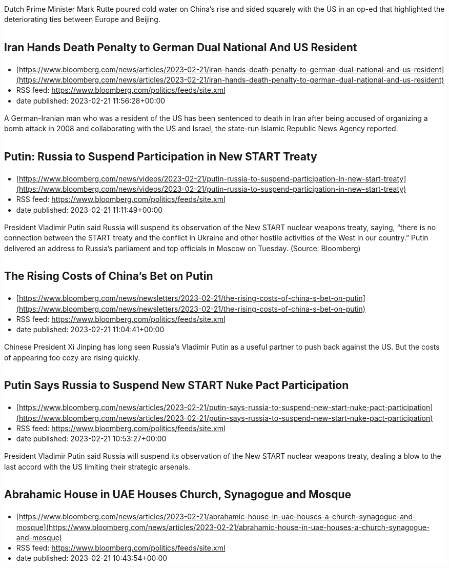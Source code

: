 Dutch Prime Minister Mark Rutte poured cold water on China’s rise and sided squarely with the US in an op-ed that highlighted the deteriorating ties between Europe and Beijing.

## Iran Hands Death Penalty to German Dual National And US Resident
 - [https://www.bloomberg.com/news/articles/2023-02-21/iran-hands-death-penalty-to-german-dual-national-and-us-resident](https://www.bloomberg.com/news/articles/2023-02-21/iran-hands-death-penalty-to-german-dual-national-and-us-resident)
 - RSS feed: https://www.bloomberg.com/politics/feeds/site.xml
 - date published: 2023-02-21 11:56:28+00:00

A German-Iranian man who was a resident of the US has been sentenced to death in Iran after being accused of organizing a bomb attack in 2008 and collaborating with the US and Israel, the state-run Islamic Republic News Agency reported.

## Putin: Russia to Suspend Participation in New START Treaty
 - [https://www.bloomberg.com/news/videos/2023-02-21/putin-russia-to-suspend-participation-in-new-start-treaty](https://www.bloomberg.com/news/videos/2023-02-21/putin-russia-to-suspend-participation-in-new-start-treaty)
 - RSS feed: https://www.bloomberg.com/politics/feeds/site.xml
 - date published: 2023-02-21 11:11:49+00:00

President Vladimir Putin said Russia will suspend its observation of the New START nuclear weapons treaty, saying, “there is no connection between the START treaty and the conflict in Ukraine and other hostile activities of the West in our country.” Putin delivered an address to Russia’s parliament and top officials in Moscow on Tuesday. (Source: Bloomberg)

## The Rising Costs of China’s Bet on Putin
 - [https://www.bloomberg.com/news/newsletters/2023-02-21/the-rising-costs-of-china-s-bet-on-putin](https://www.bloomberg.com/news/newsletters/2023-02-21/the-rising-costs-of-china-s-bet-on-putin)
 - RSS feed: https://www.bloomberg.com/politics/feeds/site.xml
 - date published: 2023-02-21 11:04:41+00:00

Chinese President Xi Jinping has long seen Russia’s Vladimir Putin as a useful partner to push back against the US. But the costs of appearing too cozy are rising quickly.

## Putin Says Russia to Suspend New START Nuke Pact Participation
 - [https://www.bloomberg.com/news/articles/2023-02-21/putin-says-russia-to-suspend-new-start-nuke-pact-participation](https://www.bloomberg.com/news/articles/2023-02-21/putin-says-russia-to-suspend-new-start-nuke-pact-participation)
 - RSS feed: https://www.bloomberg.com/politics/feeds/site.xml
 - date published: 2023-02-21 10:53:27+00:00

President Vladimir Putin said Russia will suspend its observation of the New START nuclear weapons treaty, dealing a blow to the last accord with the US limiting their strategic arsenals.

## Abrahamic House in UAE Houses Church, Synagogue and Mosque
 - [https://www.bloomberg.com/news/articles/2023-02-21/abrahamic-house-in-uae-houses-a-church-synagogue-and-mosque](https://www.bloomberg.com/news/articles/2023-02-21/abrahamic-house-in-uae-houses-a-church-synagogue-and-mosque)
 - RSS feed: https://www.bloomberg.com/politics/feeds/site.xml
 - date published: 2023-02-21 10:43:54+00:00
